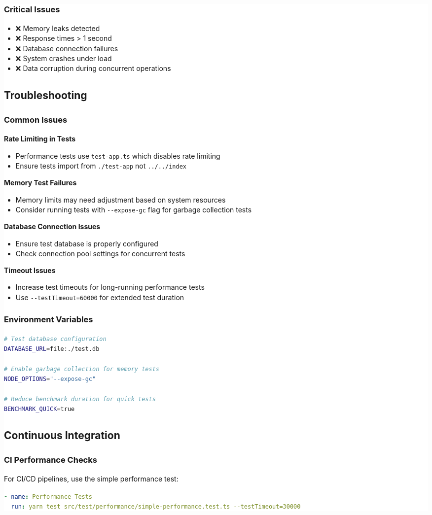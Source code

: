 ### Critical Issues

- ❌ Memory leaks detected
- ❌ Response times > 1 second
- ❌ Database connection failures
- ❌ System crashes under load
- ❌ Data corruption during concurrent operations

## Troubleshooting

### Common Issues

**Rate Limiting in Tests**

- Performance tests use `test-app.ts` which disables rate limiting
- Ensure tests import from `./test-app` not `../../index`

**Memory Test Failures**

- Memory limits may need adjustment based on system resources
- Consider running tests with `--expose-gc` flag for garbage collection tests

**Database Connection Issues**

- Ensure test database is properly configured
- Check connection pool settings for concurrent tests

**Timeout Issues**

- Increase test timeouts for long-running performance tests
- Use `--testTimeout=60000` for extended test duration

### Environment Variables

```bash
# Test database configuration
DATABASE_URL=file:./test.db

# Enable garbage collection for memory tests
NODE_OPTIONS="--expose-gc"

# Reduce benchmark duration for quick tests
BENCHMARK_QUICK=true
```

## Continuous Integration

### CI Performance Checks

For CI/CD pipelines, use the simple performance test:

```yaml
- name: Performance Tests
  run: yarn test src/test/performance/simple-performance.test.ts --testTimeout=30000
```
